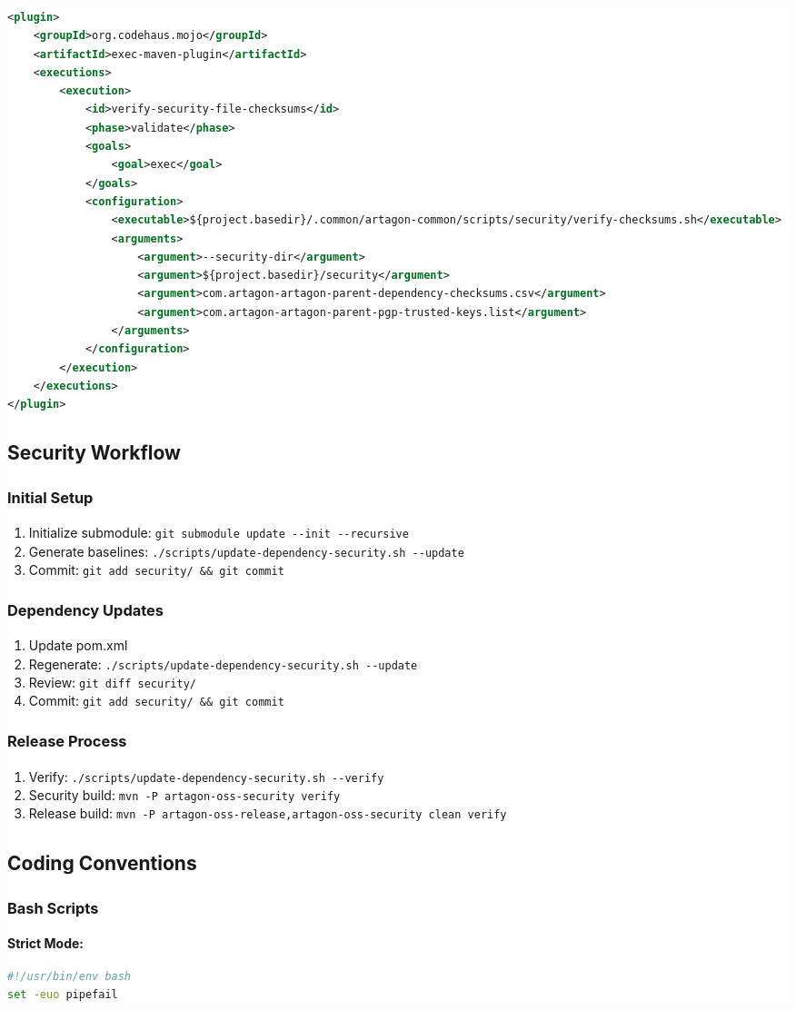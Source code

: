```xml
<plugin>
    <groupId>org.codehaus.mojo</groupId>
    <artifactId>exec-maven-plugin</artifactId>
    <executions>
        <execution>
            <id>verify-security-file-checksums</id>
            <phase>validate</phase>
            <goals>
                <goal>exec</goal>
            </goals>
            <configuration>
                <executable>${project.basedir}/.common/artagon-common/scripts/security/verify-checksums.sh</executable>
                <arguments>
                    <argument>--security-dir</argument>
                    <argument>${project.basedir}/security</argument>
                    <argument>com.artagon-artagon-parent-dependency-checksums.csv</argument>
                    <argument>com.artagon-artagon-parent-pgp-trusted-keys.list</argument>
                </arguments>
            </configuration>
        </execution>
    </executions>
</plugin>
```

## Security Workflow

### Initial Setup
1. Initialize submodule: `git submodule update --init --recursive`
2. Generate baselines: `./scripts/update-dependency-security.sh --update`
3. Commit: `git add security/ && git commit`

### Dependency Updates
1. Update pom.xml
2. Regenerate: `./scripts/update-dependency-security.sh --update`
3. Review: `git diff security/`
4. Commit: `git add security/ && git commit`

### Release Process
1. Verify: `./scripts/update-dependency-security.sh --verify`
2. Security build: `mvn -P artagon-oss-security verify`
3. Release build: `mvn -P artagon-oss-release,artagon-oss-security clean verify`

## Coding Conventions

### Bash Scripts

**Strict Mode:**
```bash
#!/usr/bin/env bash
set -euo pipefail
```
